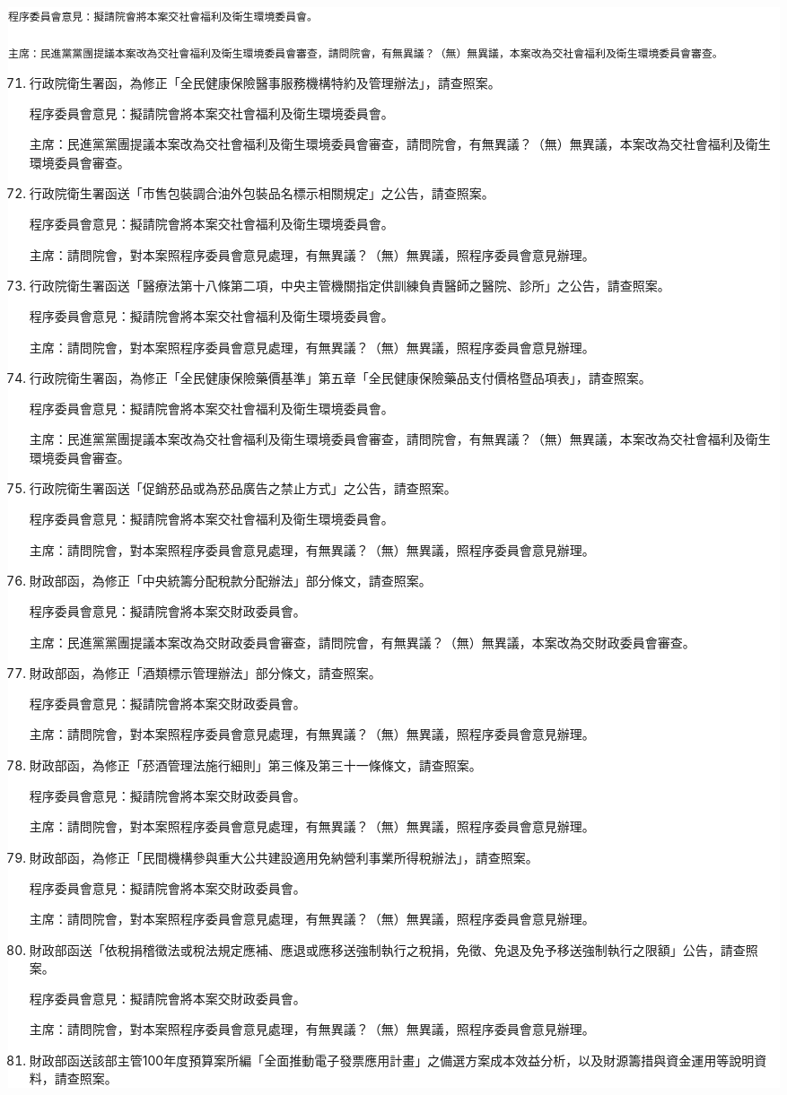     程序委員會意見：擬請院會將本案交社會福利及衛生環境委員會。

    主席：民進黨黨團提議本案改為交社會福利及衛生環境委員會審查，請問院會，有無異議？（無）無異議，本案改為交社會福利及衛生環境委員會審查。

71. 行政院衛生署函，為修正「全民健康保險醫事服務機構特約及管理辦法」，請查照案。

    程序委員會意見：擬請院會將本案交社會福利及衛生環境委員會。

    主席：民進黨黨團提議本案改為交社會福利及衛生環境委員會審查，請問院會，有無異議？（無）無異議，本案改為交社會福利及衛生環境委員會審查。

72. 行政院衛生署函送「市售包裝調合油外包裝品名標示相關規定」之公告，請查照案。

    程序委員會意見：擬請院會將本案交社會福利及衛生環境委員會。

    主席：請問院會，對本案照程序委員會意見處理，有無異議？（無）無異議，照程序委員會意見辦理。

73. 行政院衛生署函送「醫療法第十八條第二項，中央主管機關指定供訓練負責醫師之醫院、診所」之公告，請查照案。

    程序委員會意見：擬請院會將本案交社會福利及衛生環境委員會。

    主席：請問院會，對本案照程序委員會意見處理，有無異議？（無）無異議，照程序委員會意見辦理。

74. 行政院衛生署函，為修正「全民健康保險藥價基準」第五章「全民健康保險藥品支付價格暨品項表」，請查照案。

    程序委員會意見：擬請院會將本案交社會福利及衛生環境委員會。

    主席：民進黨黨團提議本案改為交社會福利及衛生環境委員會審查，請問院會，有無異議？（無）無異議，本案改為交社會福利及衛生環境委員會審查。

75. 行政院衛生署函送「促銷菸品或為菸品廣告之禁止方式」之公告，請查照案。

    程序委員會意見：擬請院會將本案交社會福利及衛生環境委員會。

    主席：請問院會，對本案照程序委員會意見處理，有無異議？（無）無異議，照程序委員會意見辦理。

76. 財政部函，為修正「中央統籌分配稅款分配辦法」部分條文，請查照案。

    程序委員會意見：擬請院會將本案交財政委員會。

    主席：民進黨黨團提議本案改為交財政委員會審查，請問院會，有無異議？（無）無異議，本案改為交財政委員會審查。

77. 財政部函，為修正「酒類標示管理辦法」部分條文，請查照案。

    程序委員會意見：擬請院會將本案交財政委員會。

    主席：請問院會，對本案照程序委員會意見處理，有無異議？（無）無異議，照程序委員會意見辦理。

78. 財政部函，為修正「菸酒管理法施行細則」第三條及第三十一條條文，請查照案。

    程序委員會意見：擬請院會將本案交財政委員會。

    主席：請問院會，對本案照程序委員會意見處理，有無異議？（無）無異議，照程序委員會意見辦理。

79. 財政部函，為修正「民間機構參與重大公共建設適用免納營利事業所得稅辦法」，請查照案。

    程序委員會意見：擬請院會將本案交財政委員會。

    主席：請問院會，對本案照程序委員會意見處理，有無異議？（無）無異議，照程序委員會意見辦理。

80. 財政部函送「依稅捐稽徵法或稅法規定應補、應退或應移送強制執行之稅捐，免徵、免退及免予移送強制執行之限額」公告，請查照案。

    程序委員會意見：擬請院會將本案交財政委員會。

    主席：請問院會，對本案照程序委員會意見處理，有無異議？（無）無異議，照程序委員會意見辦理。

81. 財政部函送該部主管100年度預算案所編「全面推動電子發票應用計畫」之備選方案成本效益分析，以及財源籌措與資金運用等說明資料，請查照案。
